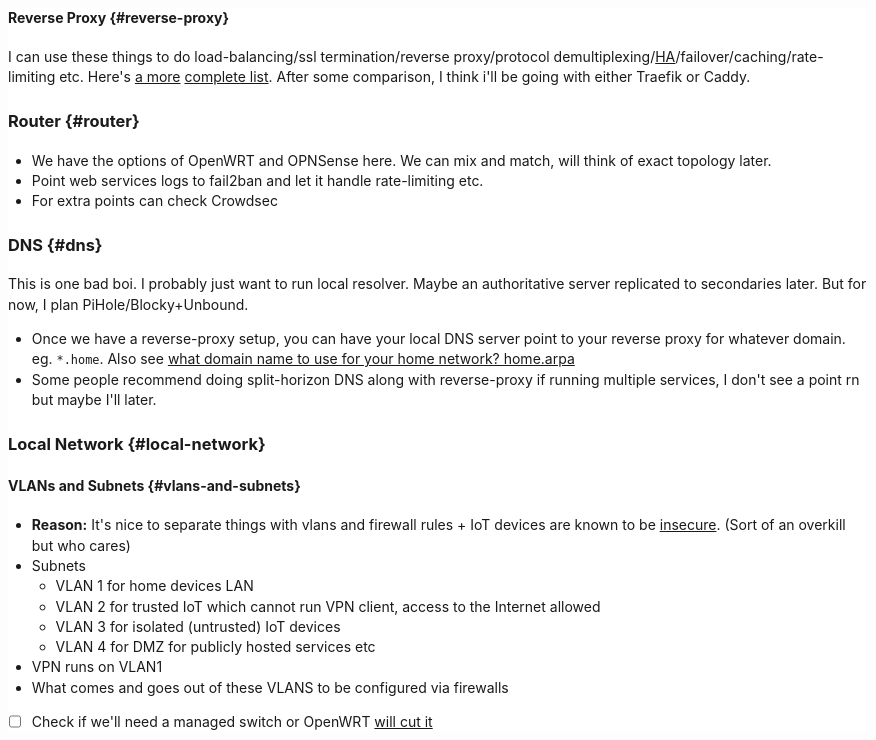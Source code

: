 </div>

<div class="outline-3 smol-table no-tags">

#### Reverse Proxy {#reverse-proxy}

I can use these things to do load-balancing/ssl termination/reverse proxy/protocol demultiplexing/[HA](https://www.reddit.com/r/selfhosted/comments/ytg5kf/high_availability_for_beginners/)/failover/caching/rate-limiting etc. Here's [a more](https://github.com/GrrrDog/weird_proxies) [complete list](https://www.authelia.com/overview/prologue/supported-proxies/). After some comparison, I think i'll be going with either Traefik or Caddy.

</div>

</div>

<div class="outline-2 smol-table no-tags">

### Router {#router}

-   We have the options of OpenWRT and OPNSense here. We can mix and match, will think of exact topology later.
-   Point web services logs to fail2ban and let it handle rate-limiting etc.
-   For extra points can check Crowdsec

</div>

<div class="outline-2 smol-table no-tags">

### DNS {#dns}

This is one bad boi. I probably just want to run local resolver. Maybe an authoritative server replicated to secondaries later. But for now, I plan PiHole/Blocky+Unbound.

-   Once we have a reverse-proxy setup, you can have your local DNS server point to your reverse proxy for whatever domain. eg. `*.home`. Also see [what domain name to use for your home network? home.arpa](https://www.ctrl.blog/entry/homenet-domain-name.html)
-   Some people recommend doing split-horizon DNS along with reverse-proxy if running multiple services, I don't see a point rn but maybe I'll later.

</div>

<div class="outline-2 smol-table no-tags">

### Local Network {#local-network}

<div class="outline-3 smol-table no-tags">

#### VLANs and Subnets {#vlans-and-subnets}

-   **Reason:** It's nice to separate things with vlans and firewall rules + IoT devices are known to be [insecure](https://www.reddit.com/r/hacking/comments/rt7k6y/how_does_an_entire_network_get_compromised_after/). (Sort of an overkill but who cares)
-   Subnets
    -   VLAN 1 for home devices LAN
    -   VLAN 2 for trusted IoT which cannot run VPN client, access to the Internet allowed
    -   VLAN 3 for isolated (untrusted) IoT devices
    -   VLAN 4 for DMZ for publicly hosted services etc
-   VPN runs on VLAN1
-   What comes and goes out of these VLANS to be configured via firewalls
-   [ ] Check if we'll need a managed switch or OpenWRT [will cut it](https://www.reddit.com/r/openwrt/comments/vaqhph/vlans_without_a_builtin_switch/)
